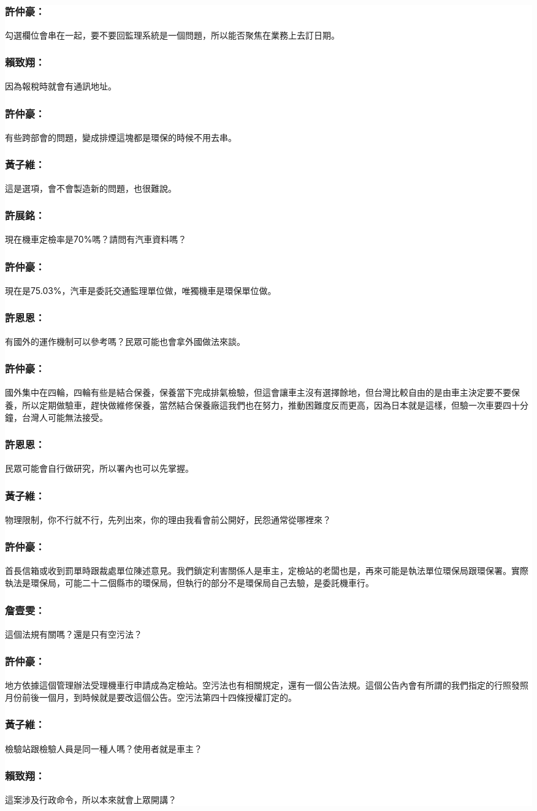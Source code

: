 ### 許仲豪：
勾選欄位會串在一起，要不要回監理系統是一個問題，所以能否聚焦在業務上去訂日期。

### 賴致翔：
因為報稅時就會有通訊地址。

### 許仲豪：
有些跨部會的問題，變成排煙這塊都是環保的時候不用去串。

### 黃子維：
這是選項，會不會製造新的問題，也很難說。

### 許展銘：
現在機車定檢率是70%嗎？請問有汽車資料嗎？

### 許仲豪：
現在是75.03%，汽車是委託交通監理單位做，唯獨機車是環保單位做。

### 許恩恩：
有國外的運作機制可以參考嗎？民眾可能也會拿外國做法來談。

### 許仲豪：
國外集中在四輪，四輪有些是結合保養，保養當下完成排氣檢驗，但這會讓車主沒有選擇餘地，但台灣比較自由的是由車主決定要不要保養，所以定期做驗車，趕快做維修保養，當然結合保養廠這我們也在努力，推動困難度反而更高，因為日本就是這樣，但驗一次車要四十分鐘，台灣人可能無法接受。

### 許恩恩：
民眾可能會自行做研究，所以署內也可以先掌握。

### 黃子維：
物理限制，你不行就不行，先列出來，你的理由我看會前公開好，民怨通常從哪裡來？

### 許仲豪：
首長信箱或收到罰單時跟裁處單位陳述意見。我們鎖定利害關係人是車主，定檢站的老闆也是，再來可能是執法單位環保局跟環保署。實際執法是環保局，可能二十二個縣市的環保局，但執行的部分不是環保局自己去驗，是委託機車行。

### 詹壹雯：
這個法規有關嗎？還是只有空污法？

### 許仲豪：
地方依據這個管理辦法受理機車行申請成為定檢站。空污法也有相關規定，還有一個公告法規。這個公告內會有所謂的我們指定的行照發照月份前後一個月，到時候就是要改這個公告。空污法第四十四條授權訂定的。

### 黃子維：
檢驗站跟檢驗人員是同一種人嗎？使用者就是車主？

### 賴致翔：
這案涉及行政命令，所以本來就會上眾開講？
